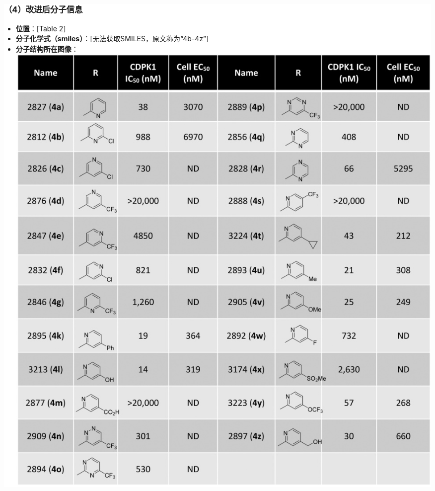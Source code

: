 ### （4）改进后分子信息
- **位置**：[Table 2]
- **分子化学式（smiles）**：[无法获取SMILES，原文称为“4b-4z”]
- **分子结构所在图像**：
![化合物4b-4z结构](images/c86f3ac95443196ba56aa9c8cd4a528f9c0e32dfc30a3b344b39f6bef58e2675.jpg)
